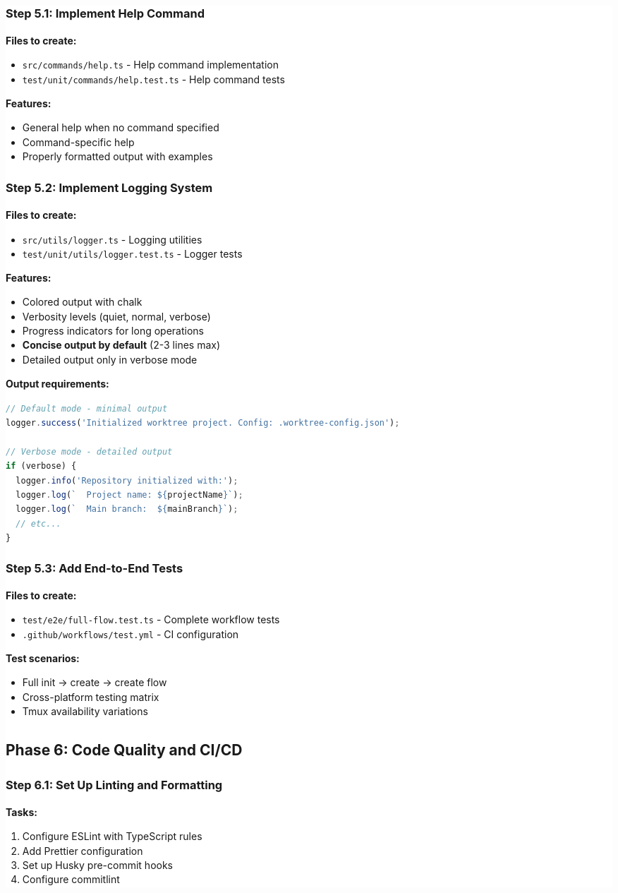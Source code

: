### Step 5.1: Implement Help Command
**Files to create:**
- `src/commands/help.ts` - Help command implementation
- `test/unit/commands/help.test.ts` - Help command tests

**Features:**
- General help when no command specified
- Command-specific help
- Properly formatted output with examples

### Step 5.2: Implement Logging System
**Files to create:**
- `src/utils/logger.ts` - Logging utilities
- `test/unit/utils/logger.test.ts` - Logger tests

**Features:**
- Colored output with chalk
- Verbosity levels (quiet, normal, verbose)
- Progress indicators for long operations
- **Concise output by default** (2-3 lines max)
- Detailed output only in verbose mode

**Output requirements:**
```typescript
// Default mode - minimal output
logger.success('Initialized worktree project. Config: .worktree-config.json');

// Verbose mode - detailed output
if (verbose) {
  logger.info('Repository initialized with:');
  logger.log(`  Project name: ${projectName}`);
  logger.log(`  Main branch:  ${mainBranch}`);
  // etc...
}
```

### Step 5.3: Add End-to-End Tests
**Files to create:**
- `test/e2e/full-flow.test.ts` - Complete workflow tests
- `.github/workflows/test.yml` - CI configuration

**Test scenarios:**
- Full init → create → create flow
- Cross-platform testing matrix
- Tmux availability variations

## Phase 6: Code Quality and CI/CD

### Step 6.1: Set Up Linting and Formatting
**Tasks:**
1. Configure ESLint with TypeScript rules
2. Add Prettier configuration
3. Set up Husky pre-commit hooks
4. Configure commitlint
